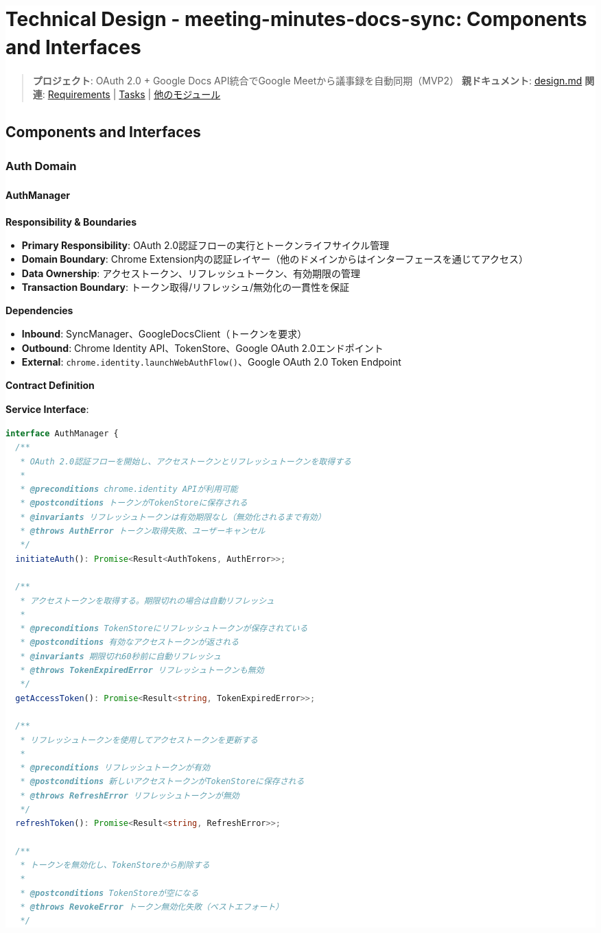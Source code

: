 # Technical Design - meeting-minutes-docs-sync: Components and Interfaces

> **プロジェクト**: OAuth 2.0 + Google Docs API統合でGoogle Meetから議事録を自動同期（MVP2）
> **親ドキュメント**: [design.md](../design.md)
> **関連**: [Requirements](../requirements.md) | [Tasks](../tasks.md) | [他のモジュール](README.md)

## Components and Interfaces

### Auth Domain

#### AuthManager

**Responsibility & Boundaries**
- **Primary Responsibility**: OAuth 2.0認証フローの実行とトークンライフサイクル管理
- **Domain Boundary**: Chrome Extension内の認証レイヤー（他のドメインからはインターフェースを通じてアクセス）
- **Data Ownership**: アクセストークン、リフレッシュトークン、有効期限の管理
- **Transaction Boundary**: トークン取得/リフレッシュ/無効化の一貫性を保証

**Dependencies**
- **Inbound**: SyncManager、GoogleDocsClient（トークンを要求）
- **Outbound**: Chrome Identity API、TokenStore、Google OAuth 2.0エンドポイント
- **External**: `chrome.identity.launchWebAuthFlow()`、Google OAuth 2.0 Token Endpoint

**Contract Definition**

**Service Interface**:
```typescript
interface AuthManager {
  /**
   * OAuth 2.0認証フローを開始し、アクセストークンとリフレッシュトークンを取得する
   *
   * @preconditions chrome.identity APIが利用可能
   * @postconditions トークンがTokenStoreに保存される
   * @invariants リフレッシュトークンは有効期限なし（無効化されるまで有効）
   * @throws AuthError トークン取得失敗、ユーザーキャンセル
   */
  initiateAuth(): Promise<Result<AuthTokens, AuthError>>;

  /**
   * アクセストークンを取得する。期限切れの場合は自動リフレッシュ
   *
   * @preconditions TokenStoreにリフレッシュトークンが保存されている
   * @postconditions 有効なアクセストークンが返される
   * @invariants 期限切れ60秒前に自動リフレッシュ
   * @throws TokenExpiredError リフレッシュトークンも無効
   */
  getAccessToken(): Promise<Result<string, TokenExpiredError>>;

  /**
   * リフレッシュトークンを使用してアクセストークンを更新する
   *
   * @preconditions リフレッシュトークンが有効
   * @postconditions 新しいアクセストークンがTokenStoreに保存される
   * @throws RefreshError リフレッシュトークンが無効
   */
  refreshToken(): Promise<Result<string, RefreshError>>;

  /**
   * トークンを無効化し、TokenStoreから削除する
   *
   * @postconditions TokenStoreが空になる
   * @throws RevokeError トークン無効化失敗（ベストエフォート）
   */
```